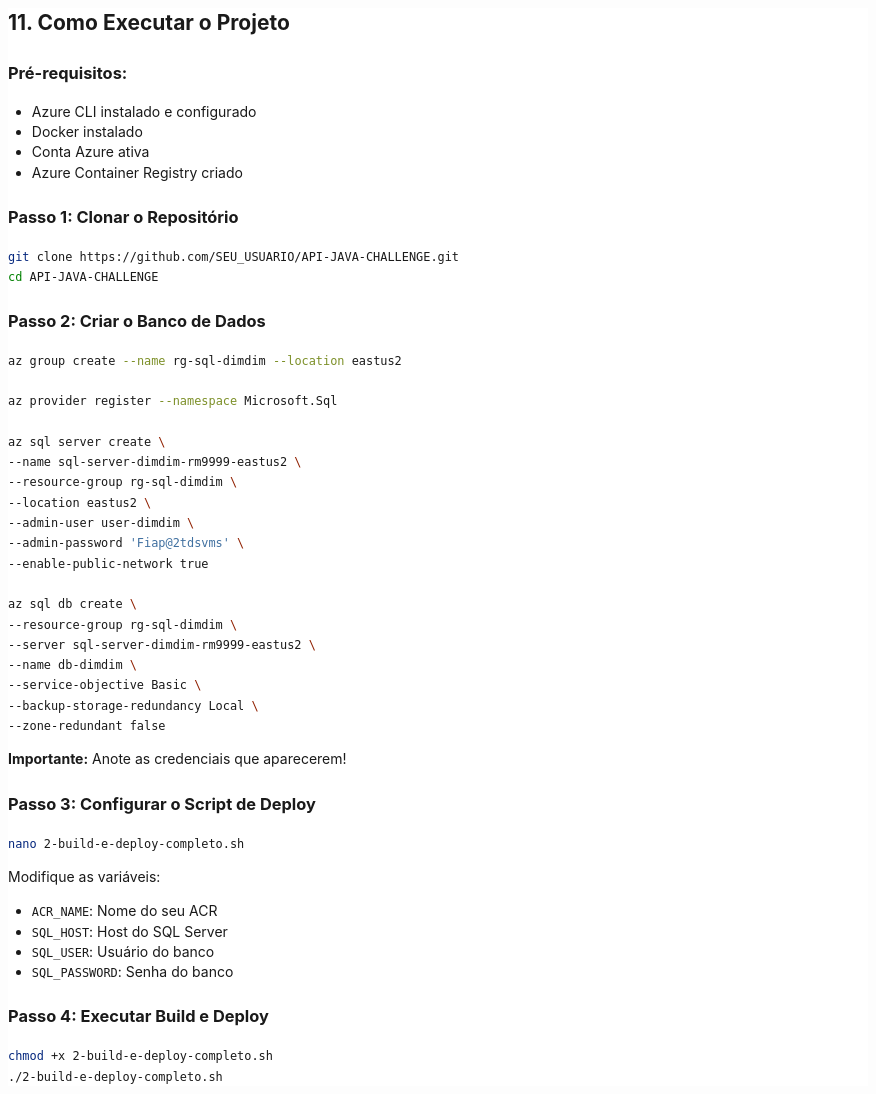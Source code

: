 
## 11. Como Executar o Projeto

### Pré-requisitos:
- Azure CLI instalado e configurado
- Docker instalado
- Conta Azure ativa
- Azure Container Registry criado

### Passo 1: Clonar o Repositório
```bash
git clone https://github.com/SEU_USUARIO/API-JAVA-CHALLENGE.git
cd API-JAVA-CHALLENGE
```

### Passo 2: Criar o Banco de Dados
```bash
az group create --name rg-sql-dimdim --location eastus2

az provider register --namespace Microsoft.Sql

az sql server create \
--name sql-server-dimdim-rm9999-eastus2 \
--resource-group rg-sql-dimdim \
--location eastus2 \
--admin-user user-dimdim \
--admin-password 'Fiap@2tdsvms' \
--enable-public-network true

az sql db create \
--resource-group rg-sql-dimdim \
--server sql-server-dimdim-rm9999-eastus2 \
--name db-dimdim \
--service-objective Basic \
--backup-storage-redundancy Local \
--zone-redundant false
```
**Importante:** Anote as credenciais que aparecerem!

### Passo 3: Configurar o Script de Deploy
```bash
nano 2-build-e-deploy-completo.sh
```
Modifique as variáveis:
- `ACR_NAME`: Nome do seu ACR
- `SQL_HOST`: Host do SQL Server
- `SQL_USER`: Usuário do banco
- `SQL_PASSWORD`: Senha do banco

### Passo 4: Executar Build e Deploy
```bash
chmod +x 2-build-e-deploy-completo.sh
./2-build-e-deploy-completo.sh
```
